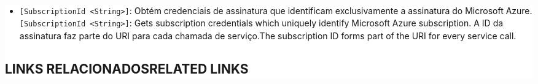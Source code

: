   - <span data-ttu-id="7b9b8-156">`[SubscriptionId <String>]`: Obtém credenciais de assinatura que identificam exclusivamente a assinatura do Microsoft Azure.</span><span class="sxs-lookup"><span data-stu-id="7b9b8-156">`[SubscriptionId <String>]`: Gets subscription credentials which uniquely identify Microsoft Azure subscription.</span></span> <span data-ttu-id="7b9b8-157">A ID da assinatura faz parte do URI para cada chamada de serviço.</span><span class="sxs-lookup"><span data-stu-id="7b9b8-157">The subscription ID forms part of the URI for every service call.</span></span>

## <span data-ttu-id="7b9b8-158">LINKS RELACIONADOS</span><span class="sxs-lookup"><span data-stu-id="7b9b8-158">RELATED LINKS</span></span>

